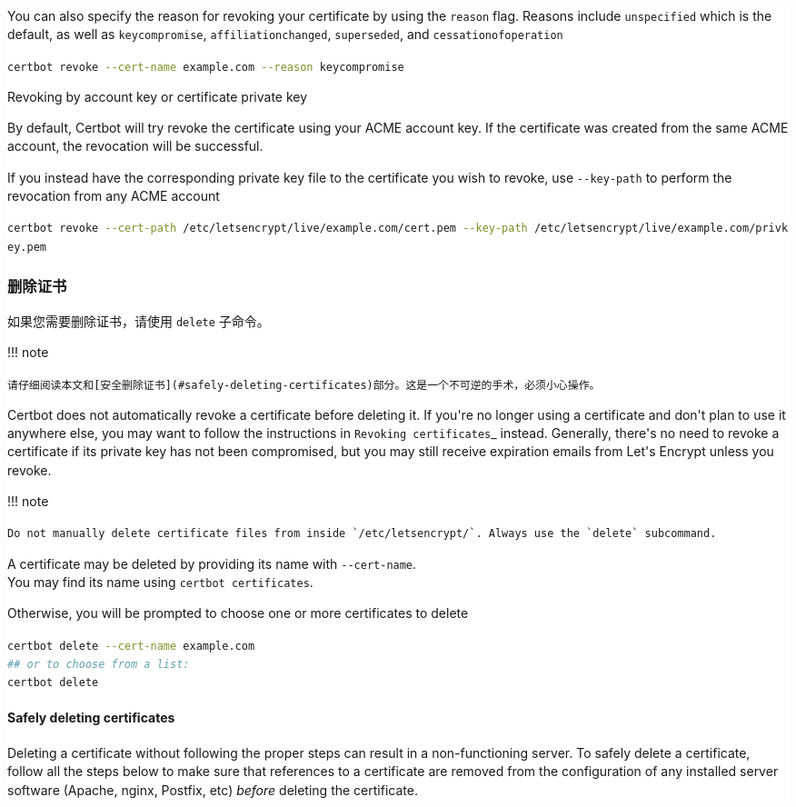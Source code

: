 You can also specify the reason for revoking your certificate by using the `reason` flag.
Reasons include `unspecified` which is the default, as well as `keycompromise`, `affiliationchanged`, `superseded`, and `cessationofoperation`

```sh
certbot revoke --cert-name example.com --reason keycompromise
```

Revoking by account key or certificate private key

By default, Certbot will try revoke the certificate using your ACME account key. If the certificate was created from the same ACME account, the revocation will be successful.

If you instead have the corresponding private key file to the certificate you wish to revoke, use `--key-path` to perform the revocation from any ACME account

```sh
certbot revoke --cert-path /etc/letsencrypt/live/example.com/cert.pem --key-path /etc/letsencrypt/live/example.com/privkey.pem
```

<a id="deleting"></a>

### 删除证书

如果您需要删除证书，请使用 `delete` 子命令。

!!! note

    请仔细阅读本文和[安全删除证书](#safely-deleting-certificates)部分。这是一个不可逆的手术，必须小心操作。

Certbot does not automatically revoke a certificate before deleting it. If you're no longer using a certificate and don't
plan to use it anywhere else, you may want to follow the instructions in `Revoking certificates`\_ instead. Generally, there's
no need to revoke a certificate if its private key has not been compromised, but you may still receive expiration emails
from Let's Encrypt unless you revoke.

!!! note

    Do not manually delete certificate files from inside `/etc/letsencrypt/`. Always use the `delete` subcommand.

A certificate may be deleted by providing its name with `--cert-name`. \
You may find its name using `certbot certificates`.

Otherwise, you will be prompted to choose one or more certificates to delete

```sh
certbot delete --cert-name example.com
## or to choose from a list:
certbot delete
```

<a id="safely-deleting-certificates"></a>

#### Safely deleting certificates

Deleting a certificate without following the proper steps can result in a non-functioning server. To safely delete a
certificate, follow all the steps below to make sure that references to a certificate are removed from the configuration
of any installed server software (Apache, nginx, Postfix, etc) _before_ deleting the certificate.
